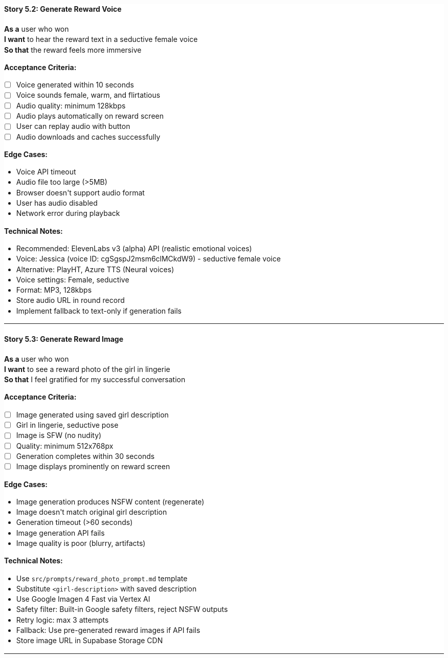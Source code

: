 
#### Story 5.2: Generate Reward Voice
**As a** user who won  
**I want** to hear the reward text in a seductive female voice  
**So that** the reward feels more immersive

**Acceptance Criteria:**
- [ ] Voice generated within 10 seconds
- [ ] Voice sounds female, warm, and flirtatious
- [ ] Audio quality: minimum 128kbps
- [ ] Audio plays automatically on reward screen
- [ ] User can replay audio with button
- [ ] Audio downloads and caches successfully

**Edge Cases:**
- Voice API timeout
- Audio file too large (>5MB)
- Browser doesn't support audio format
- User has audio disabled
- Network error during playback

**Technical Notes:**
- Recommended: ElevenLabs v3 (alpha) API (realistic emotional voices)
- Voice: Jessica (voice ID: cgSgspJ2msm6clMCkdW9) - seductive female voice
- Alternative: PlayHT, Azure TTS (Neural voices)
- Voice settings: Female, seductive
- Format: MP3, 128kbps
- Store audio URL in round record
- Implement fallback to text-only if generation fails

---

#### Story 5.3: Generate Reward Image
**As a** user who won  
**I want** to see a reward photo of the girl in lingerie  
**So that** I feel gratified for my successful conversation

**Acceptance Criteria:**
- [ ] Image generated using saved girl description
- [ ] Girl in lingerie, seductive pose
- [ ] Image is SFW (no nudity)
- [ ] Quality: minimum 512x768px
- [ ] Generation completes within 30 seconds
- [ ] Image displays prominently on reward screen

**Edge Cases:**
- Image generation produces NSFW content (regenerate)
- Image doesn't match original girl description
- Generation timeout (>60 seconds)
- Image generation API fails
- Image quality is poor (blurry, artifacts)

**Technical Notes:**
- Use `src/prompts/reward_photo_prompt.md` template
- Substitute `<girl-description>` with saved description
- Use Google Imagen 4 Fast via Vertex AI
- Safety filter: Built-in Google safety filters, reject NSFW outputs
- Retry logic: max 3 attempts
- Fallback: Use pre-generated reward images if API fails
- Store image URL in Supabase Storage CDN

---